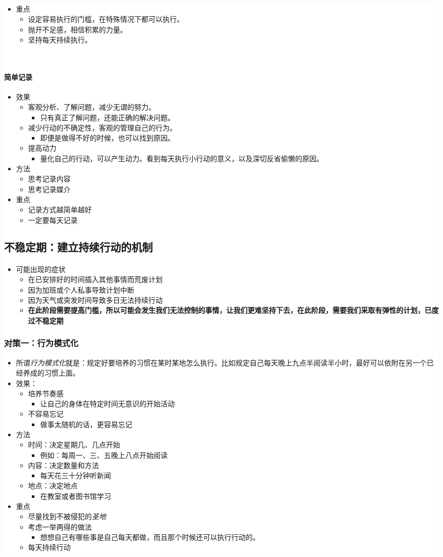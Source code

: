
  - 重点
    - 设定容易执行的门槛，在特殊情况下都可以执行。
    - 抛开不足感，相信积累的力量。
    - 坚持每天持续执行。

  ​

  #### 简单记录

  - 效果
    - 客观分析、了解问题，减少无谓的努力。
      - 只有真正了解问题，还能正确的解决问题。
    - 减少行动的不确定性，客观的管理自己的行为。
      - 即便是做得不好的时候，也可以找到原因。
    - 提高动力
      - 量化自己的行动，可以产生动力。看到每天执行小行动的意义，以及深切反省偷懒的原因。
  - 方法
    - 思考记录内容
    - 思考记录媒介
  - 重点
    - 记录方式越简单越好
    - 一定要每天记录



## 不稳定期：建立持续行动的机制

- 可能出现的症状
  - 在已安排好的时间插入其他事情而荒废计划
  - 因为加班或个人私事导致计划中断
  - 因为天气或突发时间导致多日无法持续行动
  - **在此阶段需要提高门槛，所以可能会发生我们无法控制的事情，让我们更难坚持下去，在此阶段，需要我们采取有弹性的计划，已度过不稳定期**

### 对策一：行为模式化

- 所谓*行为模式化*就是：规定好要培养的习惯在某时某地怎么执行。比如规定自己每天晚上九点半阅读半小时，最好可以依附在另一个已经养成的习惯上面。
- 效果：
  - 培养节奏感
    - 让自己的身体在特定时间无意识的开始活动
  - 不容易忘记
    - 做事太随机的话，更容易忘记
- 方法
  - 时间：决定星期几、几点开始
    - 例如：每周一、三、五晚上八点开始阅读
  - 内容：决定数量和方法
    - 每天花三十分钟听新闻
  - 地点：决定地点
    - 在教室或者图书馆学习
- 重点
  - 尽量找到不被侵犯的*圣地*
  - 考虑一举两得的做法
    - 想想自己有哪些事是自己每天都做，而且那个时候还可以执行行动的。
  - 每天持续行动
